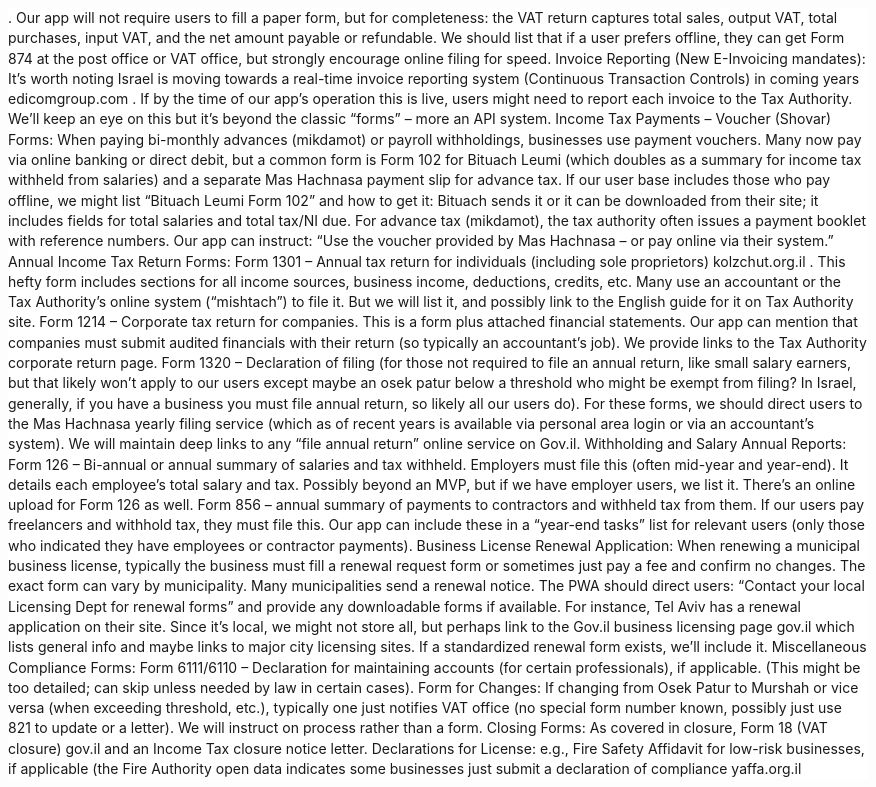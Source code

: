 . Our app will not require users to fill a paper form, but for completeness: the VAT return captures total sales, output VAT, total purchases, input VAT, and the net amount payable or refundable. We should list that if a user prefers offline, they can get Form 874 at the post office or VAT office, but strongly encourage online filing for speed.
Invoice Reporting (New E-Invoicing mandates): It’s worth noting Israel is moving towards a real-time invoice reporting system (Continuous Transaction Controls) in coming years
edicomgroup.com
. If by the time of our app’s operation this is live, users might need to report each invoice to the Tax Authority. We’ll keep an eye on this but it’s beyond the classic “forms” – more an API system.
Income Tax Payments – Voucher (Shovar) Forms:
When paying bi-monthly advances (mikdamot) or payroll withholdings, businesses use payment vouchers. Many now pay via online banking or direct debit, but a common form is Form 102 for Bituach Leumi (which doubles as a summary for income tax withheld from salaries) and a separate Mas Hachnasa payment slip for advance tax. If our user base includes those who pay offline, we might list “Bituach Leumi Form 102” and how to get it: Bituach sends it or it can be downloaded from their site; it includes fields for total salaries and total tax/NI due. For advance tax (mikdamot), the tax authority often issues a payment booklet with reference numbers. Our app can instruct: “Use the voucher provided by Mas Hachnasa – or pay online via their system.”
Annual Income Tax Return Forms:
Form 1301 – Annual tax return for individuals (including sole proprietors)
kolzchut.org.il
. This hefty form includes sections for all income sources, business income, deductions, credits, etc. Many use an accountant or the Tax Authority’s online system (“mishtach”) to file it. But we will list it, and possibly link to the English guide for it on Tax Authority site.
Form 1214 – Corporate tax return for companies. This is a form plus attached financial statements. Our app can mention that companies must submit audited financials with their return (so typically an accountant’s job). We provide links to the Tax Authority corporate return page.
Form 1320 – Declaration of filing (for those not required to file an annual return, like small salary earners, but that likely won’t apply to our users except maybe an osek patur below a threshold who might be exempt from filing? In Israel, generally, if you have a business you must file annual return, so likely all our users do).
For these forms, we should direct users to the Mas Hachnasa yearly filing service (which as of recent years is available via personal area login or via an accountant’s system). We will maintain deep links to any “file annual return” online service on Gov.il.
Withholding and Salary Annual Reports:
Form 126 – Bi-annual or annual summary of salaries and tax withheld. Employers must file this (often mid-year and year-end). It details each employee’s total salary and tax. Possibly beyond an MVP, but if we have employer users, we list it. There’s an online upload for Form 126 as well.
Form 856 – annual summary of payments to contractors and withheld tax from them. If our users pay freelancers and withhold tax, they must file this.
Our app can include these in a “year-end tasks” list for relevant users (only those who indicated they have employees or contractor payments).
Business License Renewal Application:
When renewing a municipal business license, typically the business must fill a renewal request form or sometimes just pay a fee and confirm no changes. The exact form can vary by municipality. Many municipalities send a renewal notice. The PWA should direct users: “Contact your local Licensing Dept for renewal forms” and provide any downloadable forms if available. For instance, Tel Aviv has a renewal application on their site. Since it’s local, we might not store all, but perhaps link to the Gov.il business licensing page
gov.il
 which lists general info and maybe links to major city licensing sites. If a standardized renewal form exists, we’ll include it.
Miscellaneous Compliance Forms:
Form 6111/6110 – Declaration for maintaining accounts (for certain professionals), if applicable. (This might be too detailed; can skip unless needed by law in certain cases).
Form for Changes: If changing from Osek Patur to Murshah or vice versa (when exceeding threshold, etc.), typically one just notifies VAT office (no special form number known, possibly just use 821 to update or a letter). We will instruct on process rather than a form.
Closing Forms: As covered in closure, Form 18 (VAT closure)
gov.il
 and an Income Tax closure notice letter.
Declarations for License: e.g., Fire Safety Affidavit for low-risk businesses, if applicable (the Fire Authority open data indicates some businesses just submit a declaration of compliance
yaffa.org.il